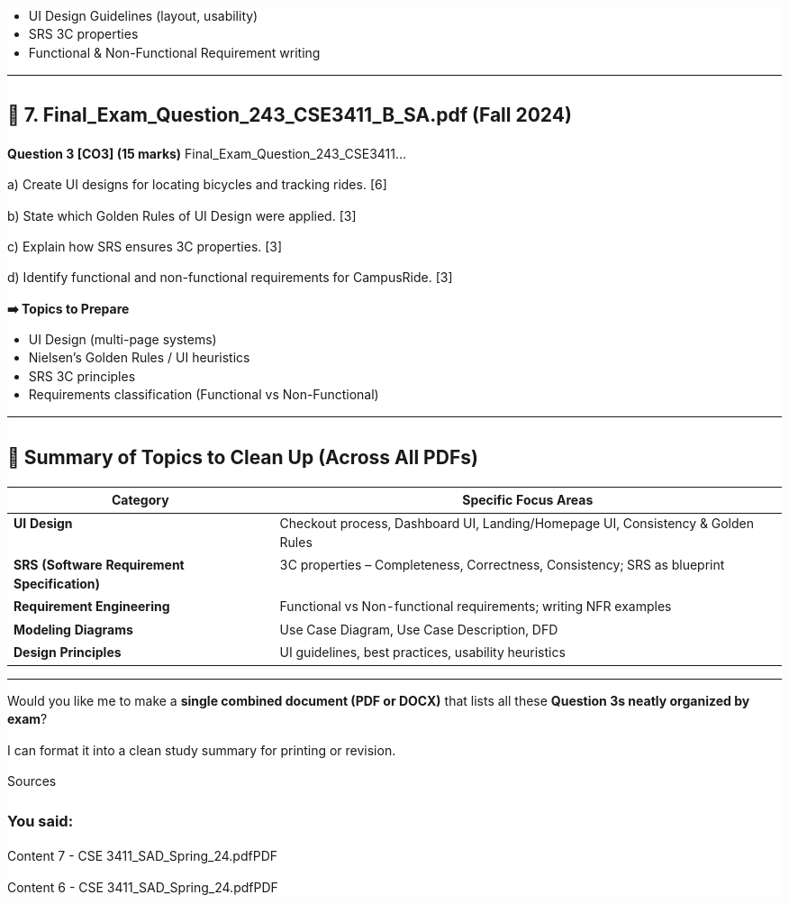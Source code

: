 - UI Design Guidelines (layout, usability)
- SRS 3C properties
- Functional & Non-Functional Requirement writing

---

## 🧾 7. **Final_Exam_Question_243_CSE3411_B_SA.pdf** (Fall 2024)

**Question 3 [CO3] (15 marks)**
Final_Exam_Question_243_CSE3411…

a) Create UI designs for locating bicycles and tracking rides. [6]

b) State which Golden Rules of UI Design were applied. [3]

c) Explain how SRS ensures 3C properties. [3]

d) Identify functional and non-functional requirements for CampusRide. [3]

**➡️ Topics to Prepare**

- UI Design (multi-page systems)
- Nielsen’s Golden Rules / UI heuristics
- SRS 3C principles
- Requirements classification (Functional vs Non-Functional)

---

## 📘 **Summary of Topics to Clean Up (Across All PDFs)**

| **Category** | **Specific Focus Areas** |
| --- | --- |
| **UI Design** | Checkout process, Dashboard UI, Landing/Homepage UI, Consistency & Golden Rules |
| **SRS (Software Requirement Specification)** | 3C properties – Completeness, Correctness, Consistency; SRS as blueprint |
| **Requirement Engineering** | Functional vs Non-functional requirements; writing NFR examples |
| **Modeling Diagrams** | Use Case Diagram, Use Case Description, DFD |
| **Design Principles** | UI guidelines, best practices, usability heuristics |

---

Would you like me to make a **single combined document (PDF or DOCX)** that lists all these **Question 3s neatly organized by exam**?

I can format it into a clean study summary for printing or revision.

Sources

### You said:

Content 7 - CSE 3411_SAD_Spring_24.pdfPDF

Content 6 - CSE 3411_SAD_Spring_24.pdfPDF

